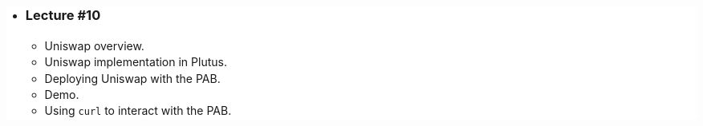 <iframe width="720" height="405" src="https://www.youtube.com/embed/CPfcyDaDtt8" frameborder="0" allow="accelerometer; autoplay; encrypted-media; gyroscope; picture-in-picture" allowfullscreen=""></iframe>

- ### Lecture #10

  - Uniswap overview.
  - Uniswap implementation in Plutus.
  - Deploying Uniswap with the PAB.
  - Demo.
  - Using `curl` to interact with the PAB.
